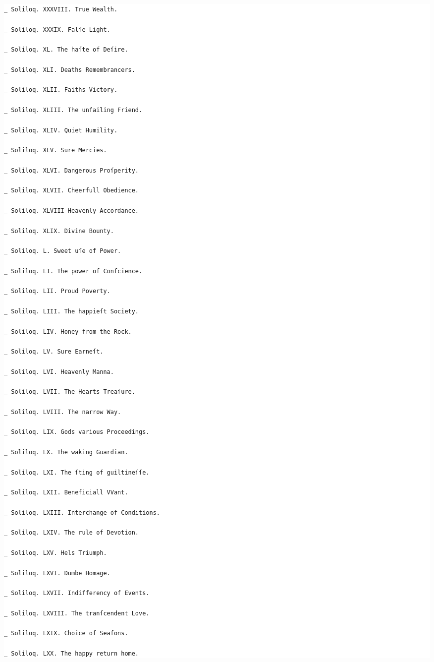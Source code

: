     _ Soliloq. XXXVIII. True Wealth.

    _ Soliloq. XXXIX. Falſe Light.

    _ Soliloq. XL. The haſte of Deſire.

    _ Soliloq. XLI. Deaths Remembrancers.

    _ Soliloq. XLII. Faiths Victory.

    _ Soliloq. XLIII. The unfailing Friend.

    _ Soliloq. XLIV. Quiet Humility.

    _ Soliloq. XLV. Sure Mercies.

    _ Soliloq. XLVI. Dangerous Proſperity.

    _ Soliloq. XLVII. Cheerfull Obedience.

    _ Soliloq. XLVIII Heavenly Accordance.

    _ Soliloq. XLIX. Divine Bounty.

    _ Soliloq. L. Sweet uſe of Power.

    _ Soliloq. LI. The power of Conſcience.

    _ Soliloq. LII. Proud Poverty.

    _ Soliloq. LIII. The happieſt Society.

    _ Soliloq. LIV. Honey from the Rock.

    _ Soliloq. LV. Sure Earneſt.

    _ Soliloq. LVI. Heavenly Manna.

    _ Soliloq. LVII. The Hearts Treaſure.

    _ Soliloq. LVIII. The narrow Way.

    _ Soliloq. LIX. Gods various Proceedings.

    _ Soliloq. LX. The waking Guardian.

    _ Soliloq. LXI. The ſting of guiltineſſe.

    _ Soliloq. LXII. Beneficiall VVant.

    _ Soliloq. LXIII. Interchange of Conditions.

    _ Soliloq. LXIV. The rule of Devotion.

    _ Soliloq. LXV. Hels Triumph.

    _ Soliloq. LXVI. Dumbe Homage.

    _ Soliloq. LXVII. Indifferency of Events.

    _ Soliloq. LXVIII. The tranſcendent Love.

    _ Soliloq. LXIX. Choice of Seaſons.

    _ Soliloq. LXX. The happy return home.
